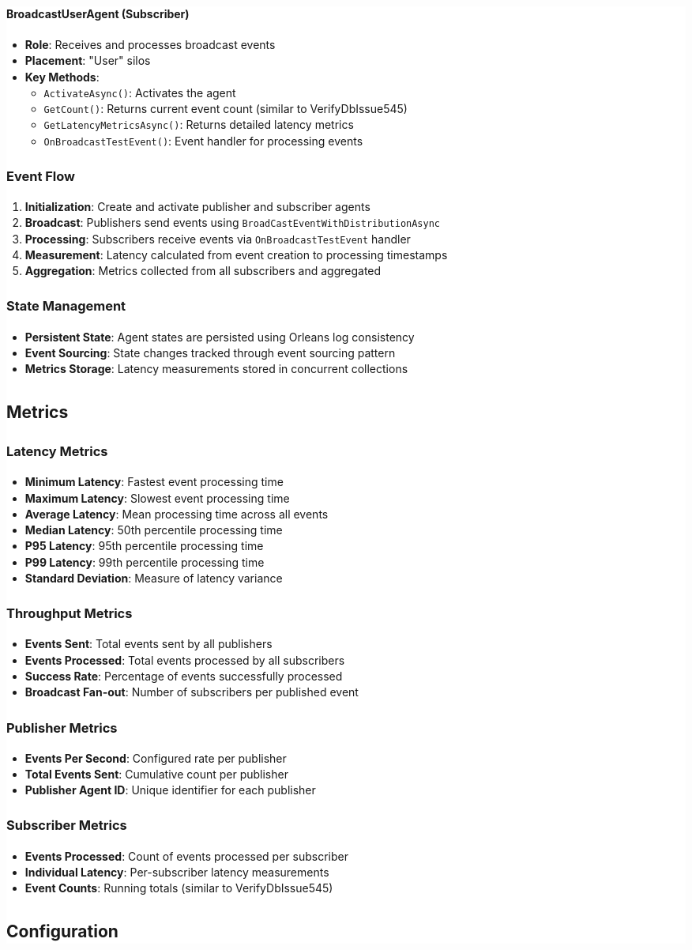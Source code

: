 #### BroadcastUserAgent (Subscriber)
- **Role**: Receives and processes broadcast events
- **Placement**: "User" silos
- **Key Methods**:
  - `ActivateAsync()`: Activates the agent
  - `GetCount()`: Returns current event count (similar to VerifyDbIssue545)
  - `GetLatencyMetricsAsync()`: Returns detailed latency metrics
  - `OnBroadcastTestEvent()`: Event handler for processing events

### Event Flow
1. **Initialization**: Create and activate publisher and subscriber agents
2. **Broadcast**: Publishers send events using `BroadCastEventWithDistributionAsync`
3. **Processing**: Subscribers receive events via `OnBroadcastTestEvent` handler
4. **Measurement**: Latency calculated from event creation to processing timestamps
5. **Aggregation**: Metrics collected from all subscribers and aggregated

### State Management
- **Persistent State**: Agent states are persisted using Orleans log consistency
- **Event Sourcing**: State changes tracked through event sourcing pattern
- **Metrics Storage**: Latency measurements stored in concurrent collections

## Metrics

### Latency Metrics
- **Minimum Latency**: Fastest event processing time
- **Maximum Latency**: Slowest event processing time
- **Average Latency**: Mean processing time across all events
- **Median Latency**: 50th percentile processing time
- **P95 Latency**: 95th percentile processing time
- **P99 Latency**: 99th percentile processing time
- **Standard Deviation**: Measure of latency variance

### Throughput Metrics
- **Events Sent**: Total events sent by all publishers
- **Events Processed**: Total events processed by all subscribers
- **Success Rate**: Percentage of events successfully processed
- **Broadcast Fan-out**: Number of subscribers per published event

### Publisher Metrics
- **Events Per Second**: Configured rate per publisher
- **Total Events Sent**: Cumulative count per publisher
- **Publisher Agent ID**: Unique identifier for each publisher

### Subscriber Metrics
- **Events Processed**: Count of events processed per subscriber
- **Individual Latency**: Per-subscriber latency measurements
- **Event Counts**: Running totals (similar to VerifyDbIssue545)

## Configuration
